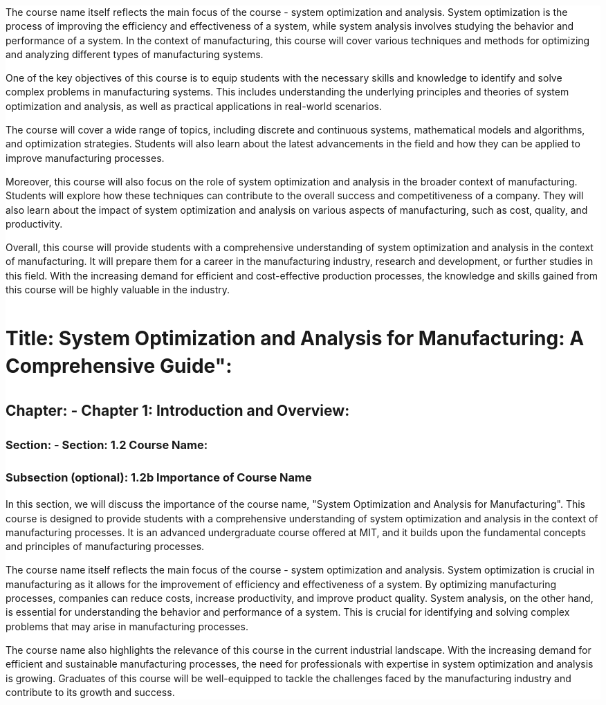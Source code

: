 The course name itself reflects the main focus of the course - system optimization and analysis. System optimization is the process of improving the efficiency and effectiveness of a system, while system analysis involves studying the behavior and performance of a system. In the context of manufacturing, this course will cover various techniques and methods for optimizing and analyzing different types of manufacturing systems.

One of the key objectives of this course is to equip students with the necessary skills and knowledge to identify and solve complex problems in manufacturing systems. This includes understanding the underlying principles and theories of system optimization and analysis, as well as practical applications in real-world scenarios.

The course will cover a wide range of topics, including discrete and continuous systems, mathematical models and algorithms, and optimization strategies. Students will also learn about the latest advancements in the field and how they can be applied to improve manufacturing processes.

Moreover, this course will also focus on the role of system optimization and analysis in the broader context of manufacturing. Students will explore how these techniques can contribute to the overall success and competitiveness of a company. They will also learn about the impact of system optimization and analysis on various aspects of manufacturing, such as cost, quality, and productivity.

Overall, this course will provide students with a comprehensive understanding of system optimization and analysis in the context of manufacturing. It will prepare them for a career in the manufacturing industry, research and development, or further studies in this field. With the increasing demand for efficient and cost-effective production processes, the knowledge and skills gained from this course will be highly valuable in the industry. 


# Title: System Optimization and Analysis for Manufacturing: A Comprehensive Guide":

## Chapter: - Chapter 1: Introduction and Overview:

### Section: - Section: 1.2 Course Name:

### Subsection (optional): 1.2b Importance of Course Name

In this section, we will discuss the importance of the course name, "System Optimization and Analysis for Manufacturing". This course is designed to provide students with a comprehensive understanding of system optimization and analysis in the context of manufacturing processes. It is an advanced undergraduate course offered at MIT, and it builds upon the fundamental concepts and principles of manufacturing processes.

The course name itself reflects the main focus of the course - system optimization and analysis. System optimization is crucial in manufacturing as it allows for the improvement of efficiency and effectiveness of a system. By optimizing manufacturing processes, companies can reduce costs, increase productivity, and improve product quality. System analysis, on the other hand, is essential for understanding the behavior and performance of a system. This is crucial for identifying and solving complex problems that may arise in manufacturing processes.

The course name also highlights the relevance of this course in the current industrial landscape. With the increasing demand for efficient and sustainable manufacturing processes, the need for professionals with expertise in system optimization and analysis is growing. Graduates of this course will be well-equipped to tackle the challenges faced by the manufacturing industry and contribute to its growth and success.
